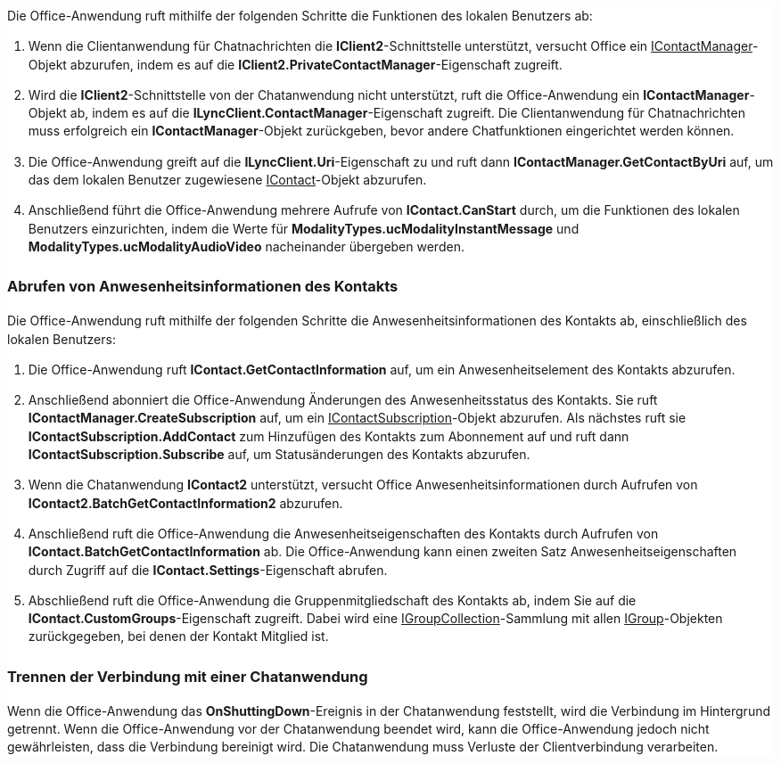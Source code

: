 Die Office-Anwendung ruft mithilfe der folgenden Schritte die Funktionen des lokalen Benutzers ab:
  
1. Wenn die Clientanwendung für Chatnachrichten die **IClient2**-Schnittstelle unterstützt, versucht Office ein [IContactManager](integrating-im-applications-with-office.md#off15_IMIntegration_ImplementRequired_IContactManager)-Objekt abzurufen, indem es auf die **IClient2.PrivateContactManager**-Eigenschaft zugreift. 
    
2. Wird die **IClient2**-Schnittstelle von der Chatanwendung nicht unterstützt, ruft die Office-Anwendung ein **IContactManager**-Objekt ab, indem es auf die **ILyncClient.ContactManager**-Eigenschaft zugreift. Die Clientanwendung für Chatnachrichten muss erfolgreich ein **IContactManager**-Objekt zurückgeben, bevor andere Chatfunktionen eingerichtet werden können. 
    
3. Die Office-Anwendung greift auf die **ILyncClient.Uri**-Eigenschaft zu und ruft dann **IContactManager.GetContactByUri** auf, um das dem lokalen Benutzer zugewiesene [IContact](integrating-im-applications-with-office.md#off15_IMIntegration_ImplementRequired_IContact)-Objekt abzurufen. 
    
4. Anschließend führt die Office-Anwendung mehrere Aufrufe von **IContact.CanStart** durch, um die Funktionen des lokalen Benutzers einzurichten, indem die Werte für **ModalityTypes.ucModalityInstantMessage** und **ModalityTypes.ucModalityAudioVideo** nacheinander übergeben werden. 
    
### <a name="retrieving-contact-presence"></a>Abrufen von Anwesenheitsinformationen des Kontakts
<a name="off15_IMIntegration_HowConnect"> </a>

Die Office-Anwendung ruft mithilfe der folgenden Schritte die Anwesenheitsinformationen des Kontakts ab, einschließlich des lokalen Benutzers: 
  
1. Die Office-Anwendung ruft **IContact.GetContactInformation** auf, um ein Anwesenheitselement des Kontakts abzurufen. 
    
2. Anschließend abonniert die Office-Anwendung Änderungen des Anwesenheitsstatus des Kontakts. Sie ruft **IContactManager.CreateSubscription** auf, um ein [IContactSubscription](integrating-im-applications-with-office.md#off15_IMIntegration_ImplementRequired_IContactSubscription)-Objekt abzurufen. Als nächstes ruft sie **IContactSubscription.AddContact** zum Hinzufügen des Kontakts zum Abonnement auf und ruft dann **IContactSubscription.Subscribe** auf, um Statusänderungen des Kontakts abzurufen. 
    
3. Wenn die Chatanwendung **IContact2** unterstützt, versucht Office Anwesenheitsinformationen durch Aufrufen von **IContact2.BatchGetContactInformation2** abzurufen.
    
4. Anschließend ruft die Office-Anwendung die Anwesenheitseigenschaften des Kontakts durch Aufrufen von **IContact.BatchGetContactInformation** ab. Die Office-Anwendung kann einen zweiten Satz Anwesenheitseigenschaften durch Zugriff auf die **IContact.Settings**-Eigenschaft abrufen. 
    
5. Abschließend ruft die Office-Anwendung die Gruppenmitgliedschaft des Kontakts ab, indem Sie auf die **IContact.CustomGroups**-Eigenschaft zugreift. Dabei wird eine [IGroupCollection](integrating-im-applications-with-office.md#off15_IMIntegration_ImplementRequired_IGroup)-Sammlung mit allen [IGroup](integrating-im-applications-with-office.md#off15_IMIntegration_ImplementRequired_IGroup)-Objekten zurückgegeben, bei denen der Kontakt Mitglied ist. 
    
### <a name="disconnecting-from-the-im-application"></a>Trennen der Verbindung mit einer Chatanwendung
<a name="off15_IMIntegration_HowConnect"> </a>

Wenn die Office-Anwendung das **OnShuttingDown**-Ereignis in der Chatanwendung feststellt, wird die Verbindung im Hintergrund getrennt. Wenn die Office-Anwendung vor der Chatanwendung beendet wird, kann die Office-Anwendung jedoch nicht gewährleisten, dass die Verbindung bereinigt wird. Die Chatanwendung muss Verluste der Clientverbindung verarbeiten. 
  